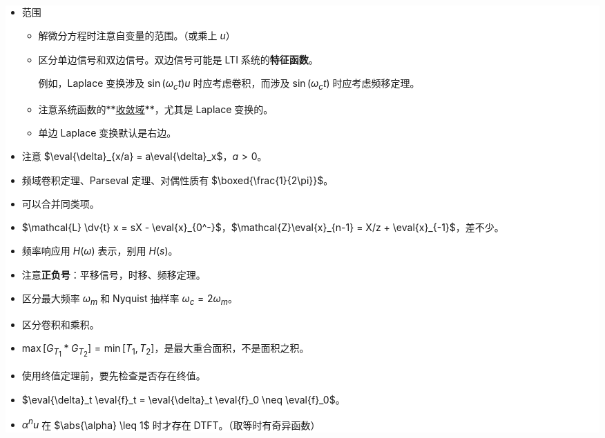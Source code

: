 - 范围
  - 解微分方程时注意自变量的范围。（或乘上 $u$）
  
  - 区分单边信号和双边信号。双边信号可能是 LTI 系统的**特征函数**。
  
    例如，Laplace 变换涉及 $\sin(\omega_c t) u$ 时应考虑卷积，而涉及 $\sin(\omega_c t)$ 时应考虑频移定理。
  
  - 注意系统函数的**<u>收敛域</u>**，尤其是 Laplace 变换的。
  
  - 单边 Laplace 变换默认是右边。
  
- 注意 $\eval{\delta}_{x/a} = a\eval{\delta}_x$，$a > 0$。

- 频域卷积定理、Parseval 定理、对偶性质有 $\boxed{\frac{1}{2\pi}}$。

- 可以合并同类项。

- $\mathcal{L} \dv{t} x = sX - \eval{x}_{0^-}$，$\mathcal{Z}\eval{x}_{n-1} = X/z + \eval{x}_{-1}$，差不少。

- 频率响应用 $H(\omega)$ 表示，别用 $H(s)$。

- 注意**正负号**：平移信号，时移、频移定理。

- 区分最大频率 $\omega_m$ 和 Nyquist 抽样率 $\omega_c = 2 \omega_m$。

- 区分卷积和乘积。

- $\max[G_{T_1} * G_{T_2}] = \min[T_1, T_2]$，是最大重合面积，不是面积之积。

- 使用终值定理前，要先检查是否存在终值。

- $\eval{\delta}_t \eval{f}_t = \eval{\delta}_t \eval{f}_0 \neq \eval{f}_0$。

- $\alpha^n u$ 在 $\abs{\alpha} \leq 1$ 时才存在 DTFT。（取等时有奇异函数）
